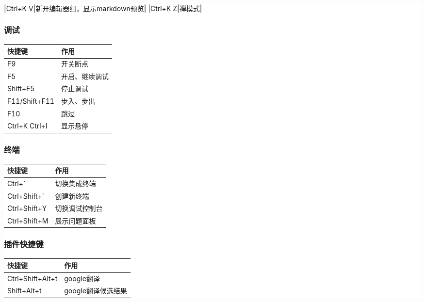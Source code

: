 |Ctrl+K V|新开编辑器组，显示markdown预览|
|Ctrl+K Z|禅模式|

### 调试

|快捷键|作用|
|:-|:-|
|F9|开关断点|
|F5|开启、继续调试|
|Shift+F5|停止调试|
|F11/Shift+F11|步入、步出|
|F10|跳过|
|Ctrl+K Ctrl+I|显示悬停|

### 终端

|快捷键|作用|
|:-|:-|
|Ctrl+`|切换集成终端|
|Ctrl+Shift+`|创建新终端|
|Ctrl+Shift+Y|切换调试控制台|
|Ctrl+Shift+M|展示问题面板|

### 插件快捷键

|快捷键|作用|
|:-|:-|
|Ctrl+Shift+Alt+t|google翻译|
|Shift+Alt+t|google翻译候选结果|
